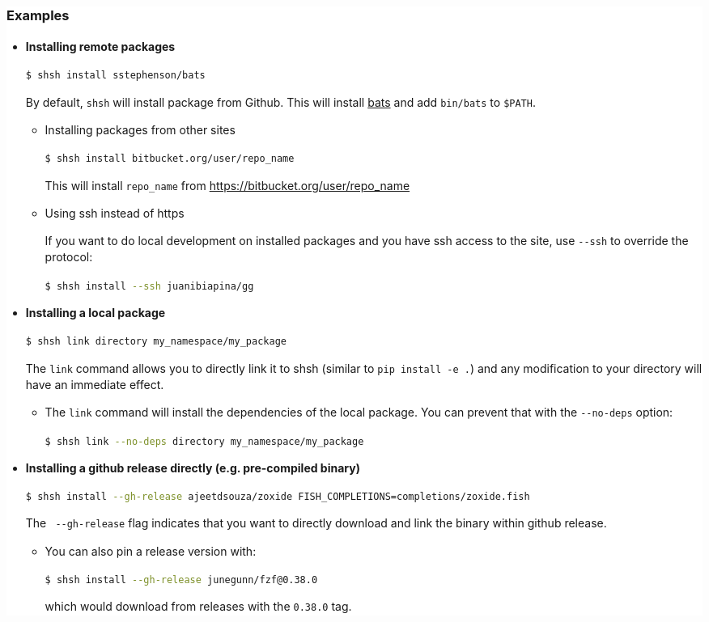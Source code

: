 ### Examples

- **Installing remote packages**

  ```sh
  $ shsh install sstephenson/bats
  ```

  By default, `shsh` will install package from Github.
  This will install [bats](https://github.com/sstephenson/bats) and add `bin/bats` to `$PATH`.

  - Installing packages from other sites

    ```sh
    $ shsh install bitbucket.org/user/repo_name
    ```

    This will install `repo_name` from https://bitbucket.org/user/repo_name

  - Using ssh instead of https

    If you want to do local development on installed packages and you have ssh
    access to the site, use `--ssh` to override the protocol:

    ```sh
    $ shsh install --ssh juanibiapina/gg
    ```

- **Installing a local package**

  ```sh
  $ shsh link directory my_namespace/my_package
  ```

  The `link` command allows you to directly link it to shsh (similar to `pip install -e .`) and any modification to your directory will have an immediate effect.


  - The `link` command will install the dependencies of the local package.
  You can prevent that with the `--no-deps` option:

    ```sh
    $ shsh link --no-deps directory my_namespace/my_package
    ```

- **Installing a github release directly (e.g. pre-compiled binary)**

  ```sh
  $ shsh install --gh-release ajeetdsouza/zoxide FISH_COMPLETIONS=completions/zoxide.fish
  ```

  The ` --gh-release` flag indicates that you want to directly download and link the binary within github release.

    - You can also pin a release version with:

      ```sh
      $ shsh install --gh-release junegunn/fzf@0.38.0
      ```

      which would download from releases with the `0.38.0` tag.
